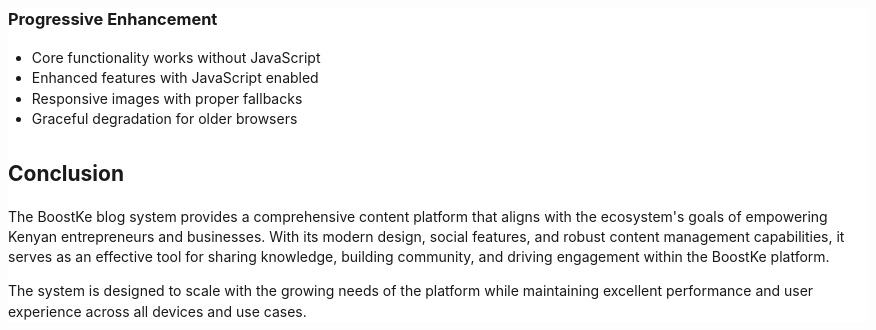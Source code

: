 ### Progressive Enhancement
- Core functionality works without JavaScript
- Enhanced features with JavaScript enabled
- Responsive images with proper fallbacks
- Graceful degradation for older browsers

## Conclusion

The BoostKe blog system provides a comprehensive content platform that aligns with the ecosystem's goals of empowering Kenyan entrepreneurs and businesses. With its modern design, social features, and robust content management capabilities, it serves as an effective tool for sharing knowledge, building community, and driving engagement within the BoostKe platform.

The system is designed to scale with the growing needs of the platform while maintaining excellent performance and user experience across all devices and use cases.
